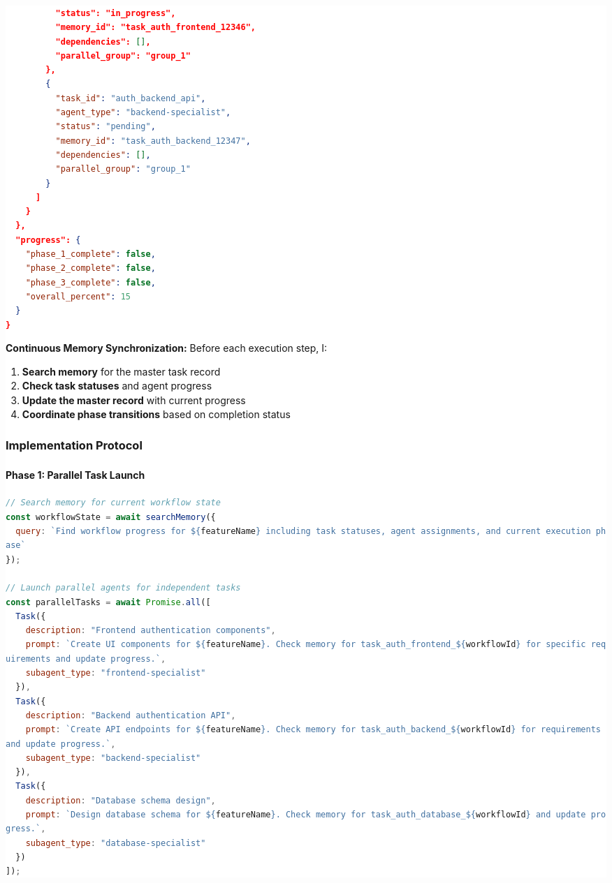```json
          "status": "in_progress",
          "memory_id": "task_auth_frontend_12346",
          "dependencies": [],
          "parallel_group": "group_1"
        },
        {
          "task_id": "auth_backend_api",
          "agent_type": "backend-specialist",
          "status": "pending",
          "memory_id": "task_auth_backend_12347",
          "dependencies": [],
          "parallel_group": "group_1"
        }
      ]
    }
  },
  "progress": {
    "phase_1_complete": false,
    "phase_2_complete": false,
    "phase_3_complete": false,
    "overall_percent": 15
  }
}
```

**Continuous Memory Synchronization:**
Before each execution step, I:
1. **Search memory** for the master task record
2. **Check task statuses** and agent progress
3. **Update the master record** with current progress
4. **Coordinate phase transitions** based on completion status

### Implementation Protocol

#### Phase 1: Parallel Task Launch
```javascript
// Search memory for current workflow state
const workflowState = await searchMemory({
  query: `Find workflow progress for ${featureName} including task statuses, agent assignments, and current execution phase`
});

// Launch parallel agents for independent tasks
const parallelTasks = await Promise.all([
  Task({
    description: "Frontend authentication components",
    prompt: `Create UI components for ${featureName}. Check memory for task_auth_frontend_${workflowId} for specific requirements and update progress.`,
    subagent_type: "frontend-specialist"
  }),
  Task({
    description: "Backend authentication API",
    prompt: `Create API endpoints for ${featureName}. Check memory for task_auth_backend_${workflowId} for requirements and update progress.`,
    subagent_type: "backend-specialist"
  }),
  Task({
    description: "Database schema design",
    prompt: `Design database schema for ${featureName}. Check memory for task_auth_database_${workflowId} and update progress.`,
    subagent_type: "database-specialist"
  })
]);
```